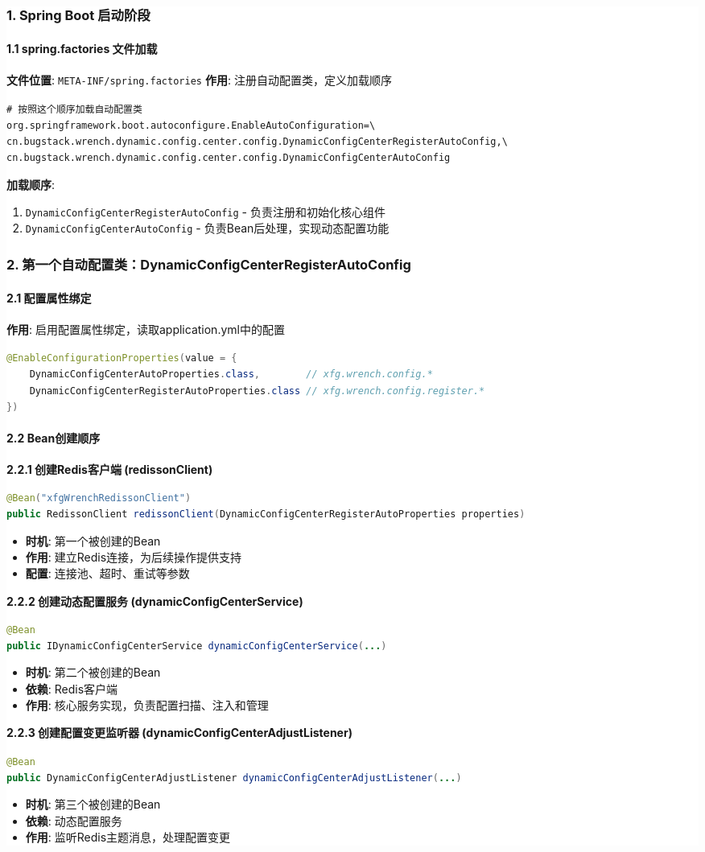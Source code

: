 ### 1. Spring Boot 启动阶段

#### 1.1 spring.factories 文件加载
**文件位置**: `META-INF/spring.factories`
**作用**: 注册自动配置类，定义加载顺序

```properties
# 按照这个顺序加载自动配置类
org.springframework.boot.autoconfigure.EnableAutoConfiguration=\
cn.bugstack.wrench.dynamic.config.center.config.DynamicConfigCenterRegisterAutoConfig,\
cn.bugstack.wrench.dynamic.config.center.config.DynamicConfigCenterAutoConfig
```

**加载顺序**:
1. `DynamicConfigCenterRegisterAutoConfig` - 负责注册和初始化核心组件
2. `DynamicConfigCenterAutoConfig` - 负责Bean后处理，实现动态配置功能

### 2. 第一个自动配置类：DynamicConfigCenterRegisterAutoConfig

#### 2.1 配置属性绑定
**作用**: 启用配置属性绑定，读取application.yml中的配置

```java
@EnableConfigurationProperties(value = {
    DynamicConfigCenterAutoProperties.class,        // xfg.wrench.config.*
    DynamicConfigCenterRegisterAutoProperties.class // xfg.wrench.config.register.*
})
```

#### 2.2 Bean创建顺序

**2.2.1 创建Redis客户端 (redissonClient)**
```java
@Bean("xfgWrenchRedissonClient")
public RedissonClient redissonClient(DynamicConfigCenterRegisterAutoProperties properties)
```
- **时机**: 第一个被创建的Bean
- **作用**: 建立Redis连接，为后续操作提供支持
- **配置**: 连接池、超时、重试等参数

**2.2.2 创建动态配置服务 (dynamicConfigCenterService)**
```java
@Bean
public IDynamicConfigCenterService dynamicConfigCenterService(...)
```
- **时机**: 第二个被创建的Bean
- **依赖**: Redis客户端
- **作用**: 核心服务实现，负责配置扫描、注入和管理

**2.2.3 创建配置变更监听器 (dynamicConfigCenterAdjustListener)**
```java
@Bean
public DynamicConfigCenterAdjustListener dynamicConfigCenterAdjustListener(...)
```
- **时机**: 第三个被创建的Bean
- **依赖**: 动态配置服务
- **作用**: 监听Redis主题消息，处理配置变更
